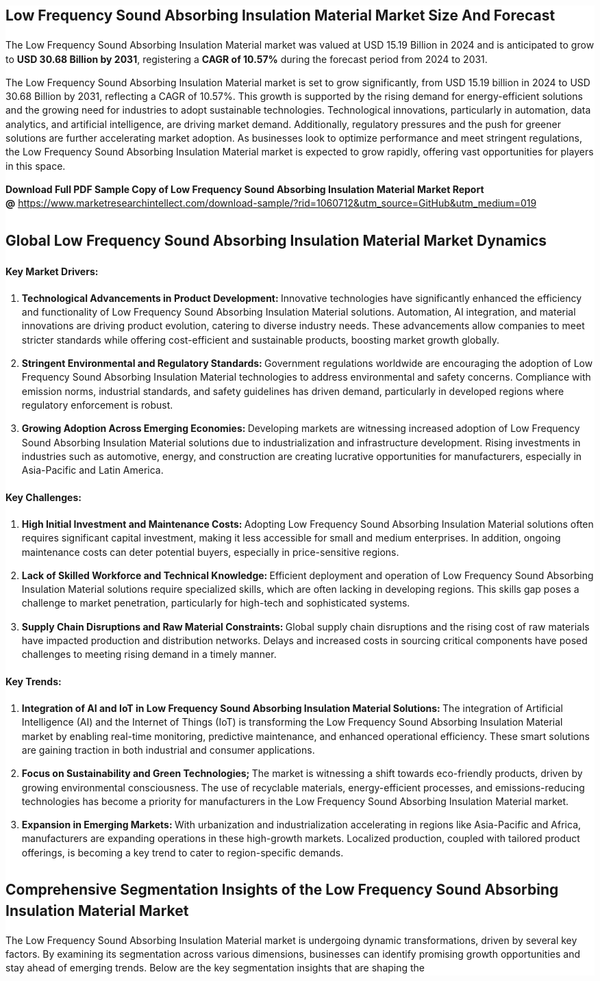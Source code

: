<h2>Low Frequency Sound Absorbing Insulation Material Market Size And Forecast</h2><p>The Low Frequency Sound Absorbing Insulation Material market was valued at USD 15.19 Billion in 2024 and is anticipated to grow to <strong>USD 30.68 Billion by 2031</strong>, registering a <strong>CAGR of 10.57%</strong> during the forecast period from 2024 to 2031.</p><p>The Low Frequency Sound Absorbing Insulation Material market is set to grow significantly, from USD 15.19 billion in 2024 to USD 30.68 Billion by 2031, reflecting a CAGR of 10.57%. This growth is supported by the rising demand for energy-efficient solutions and the growing need for industries to adopt sustainable technologies. Technological innovations, particularly in automation, data analytics, and artificial intelligence, are driving market demand. Additionally, regulatory pressures and the push for greener solutions are further accelerating market adoption. As businesses look to optimize performance and meet stringent regulations, the Low Frequency Sound Absorbing Insulation Material market is expected to grow rapidly, offering vast opportunities for players in this space.</p><p><strong>Download Full PDF Sample Copy of Low Frequency Sound Absorbing Insulation Material Market Report @</strong>&nbsp;<a href="https://www.marketresearchintellect.com/download-sample/?rid=1060712&amp;utm_source=GitHub&amp;utm_medium=019">https://www.marketresearchintellect.com/download-sample/?rid=1060712&amp;utm_source=GitHub&amp;utm_medium=019</a></p><h2>Global Low Frequency Sound Absorbing Insulation Material Market Dynamics</h2><h4><strong>Key Market Drivers:</strong></h4><ol><li><p><strong>Technological Advancements in Product Development:&nbsp;</strong>Innovative technologies have significantly enhanced the efficiency and functionality of Low Frequency Sound Absorbing Insulation Material solutions. Automation, AI integration, and material innovations are driving product evolution, catering to diverse industry needs. These advancements allow companies to meet stricter standards while offering cost-efficient and sustainable products, boosting market growth globally.</p></li><li><p><strong>Stringent Environmental and Regulatory Standards:&nbsp;</strong>Government regulations worldwide are encouraging the adoption of Low Frequency Sound Absorbing Insulation Material technologies to address environmental and safety concerns. Compliance with emission norms, industrial standards, and safety guidelines has driven demand, particularly in developed regions where regulatory enforcement is robust.</p></li><li><p><strong>Growing Adoption Across Emerging Economies:&nbsp;</strong>Developing markets are witnessing increased adoption of Low Frequency Sound Absorbing Insulation Material solutions due to industrialization and infrastructure development. Rising investments in industries such as automotive, energy, and construction are creating lucrative opportunities for manufacturers, especially in Asia-Pacific and Latin America.</p></li></ol><h4><strong>Key Challenges:</strong></h4><ol><li><p><strong>High Initial Investment and Maintenance Costs:&nbsp;</strong>Adopting Low Frequency Sound Absorbing Insulation Material solutions often requires significant capital investment, making it less accessible for small and medium enterprises. In addition, ongoing maintenance costs can deter potential buyers, especially in price-sensitive regions.</p></li><li><p><strong>Lack of Skilled Workforce and Technical Knowledge:&nbsp;</strong>Efficient deployment and operation of Low Frequency Sound Absorbing Insulation Material solutions require specialized skills, which are often lacking in developing regions. This skills gap poses a challenge to market penetration, particularly for high-tech and sophisticated systems.</p></li><li><p><strong>Supply Chain Disruptions and Raw Material Constraints:&nbsp;</strong>Global supply chain disruptions and the rising cost of raw materials have impacted production and distribution networks. Delays and increased costs in sourcing critical components have posed challenges to meeting rising demand in a timely manner.</p></li></ol><h4><strong>Key Trends:</strong></h4><ol><li><p><strong>Integration of AI and IoT in Low Frequency Sound Absorbing Insulation Material Solutions:&nbsp;</strong>The integration of Artificial Intelligence (AI) and the Internet of Things (IoT) is transforming the Low Frequency Sound Absorbing Insulation Material market by enabling real-time monitoring, predictive maintenance, and enhanced operational efficiency. These smart solutions are gaining traction in both industrial and consumer applications.</p></li><li><p><strong>Focus on Sustainability and Green Technologies;&nbsp;</strong>The market is witnessing a shift towards eco-friendly products, driven by growing environmental consciousness. The use of recyclable materials, energy-efficient processes, and emissions-reducing technologies has become a priority for manufacturers in the Low Frequency Sound Absorbing Insulation Material market.</p></li><li><p><strong>Expansion in Emerging Markets:&nbsp;</strong>With urbanization and industrialization accelerating in regions like Asia-Pacific and Africa, manufacturers are expanding operations in these high-growth markets. Localized production, coupled with tailored product offerings, is becoming a key trend to cater to region-specific demands.</p></li></ol><div class="article-main__content" data-test-id="publishing-text-block"><h2>Comprehensive Segmentation Insights of the Low Frequency Sound Absorbing Insulation Material Market</h2><p>The Low Frequency Sound Absorbing Insulation Material market is undergoing dynamic transformations, driven by several key factors. By examining its segmentation across various dimensions, businesses can identify promising growth opportunities and stay ahead of emerging trends. Below are the key segmentation insights that are shaping the